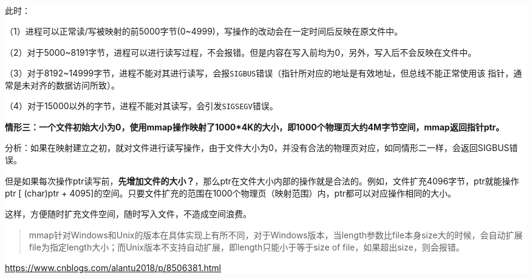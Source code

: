 此时：

（1）进程可以正常读/写被映射的前5000字节(0~4999)，写操作的改动会在一定时间后反映在原文件中。

（2）对于5000~8191字节，进程可以进行读写过程，不会报错。但是内容在写入前均为0，另外，写入后不会反映在文件中。

（3）对于8192~14999字节，进程不能对其进行读写，会报`SIGBUS`错误（指针所对应的地址是有效地址，但总线不能正常使用该 指针，通常是未对齐的数据访问所致）。

（4）对于15000以外的字节，进程不能对其读写，会引发`SIGSEGV`错误。

 

**情形三：一个文件初始大小为0，使用mmap操作映射了1000\*4K的大小，即1000个物理页大约4M字节空间，mmap返回指针ptr。**

分析：如果在映射建立之初，就对文件进行读写操作，由于文件大小为0，并没有合法的物理页对应，如同情形二一样，会返回SIGBUS错误。

但是如果每次操作ptr读写前，**先增加文件的大小？**，那么ptr在文件大小内部的操作就是合法的。例如，文件扩充4096字节，ptr就能操作ptr  [ (char)ptr + 4095]的空间。只要文件扩充的范围在1000个物理页（映射范围）内，ptr都可以对应操作相同的大小。

这样，方便随时扩充文件空间，随时写入文件，不造成空间浪费。



> mmap针对Windows和Unix的版本在具体实现上有所不同，对于Windows版本，当length参数比file本身size大的时候，会自动扩展file为指定length大小；而Unix版本不支持自动扩展，即length只能小于等于size of file，如果超出size，则会报错。





https://www.cnblogs.com/alantu2018/p/8506381.html

